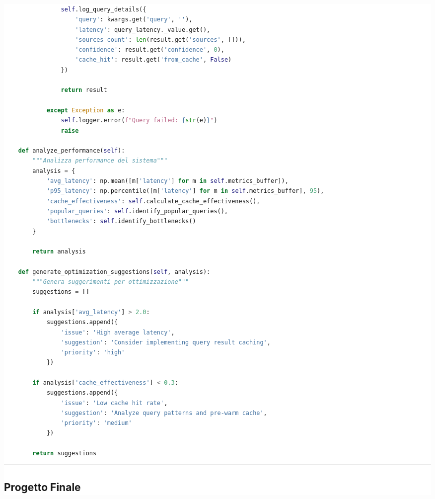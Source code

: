 ```python
                self.log_query_details({
                    'query': kwargs.get('query', ''),
                    'latency': query_latency._value.get(),
                    'sources_count': len(result.get('sources', [])),
                    'confidence': result.get('confidence', 0),
                    'cache_hit': result.get('from_cache', False)
                })
                
                return result
                
            except Exception as e:
                self.logger.error(f"Query failed: {str(e)}")
                raise
    
    def analyze_performance(self):
        """Analizza performance del sistema"""
        analysis = {
            'avg_latency': np.mean([m['latency'] for m in self.metrics_buffer]),
            'p95_latency': np.percentile([m['latency'] for m in self.metrics_buffer], 95),
            'cache_effectiveness': self.calculate_cache_effectiveness(),
            'popular_queries': self.identify_popular_queries(),
            'bottlenecks': self.identify_bottlenecks()
        }
        
        return analysis
    
    def generate_optimization_suggestions(self, analysis):
        """Genera suggerimenti per ottimizzazione"""
        suggestions = []
        
        if analysis['avg_latency'] > 2.0:
            suggestions.append({
                'issue': 'High average latency',
                'suggestion': 'Consider implementing query result caching',
                'priority': 'high'
            })
            
        if analysis['cache_effectiveness'] < 0.3:
            suggestions.append({
                'issue': 'Low cache hit rate',
                'suggestion': 'Analyze query patterns and pre-warm cache',
                'priority': 'medium'
            })
            
        return suggestions
```

---

## Progetto Finale
